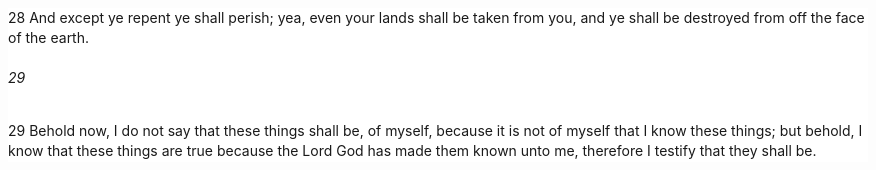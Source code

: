 28 And except ye repent ye shall perish; yea, even your lands shall be taken from you, and ye shall be destroyed from off the face of the earth.
###### 29
29 Behold now, I do not say that these things shall be, of myself, because it is not of myself that I know these things; but behold, I know that these things are true because the Lord God has made them known unto me, therefore I testify that they shall be.
